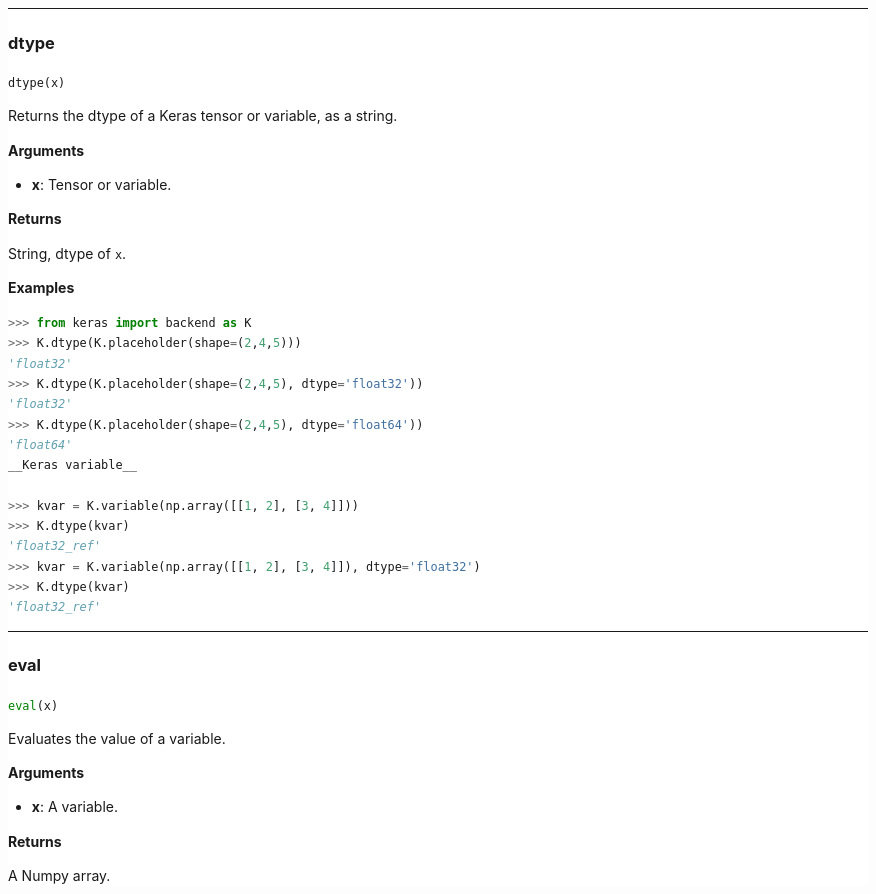 ----

### dtype


```python
dtype(x)
```


Returns the dtype of a Keras tensor or variable, as a string.

__Arguments__

- __x__: Tensor or variable.

__Returns__

String, dtype of `x`.

__Examples__

```python
>>> from keras import backend as K
>>> K.dtype(K.placeholder(shape=(2,4,5)))
'float32'
>>> K.dtype(K.placeholder(shape=(2,4,5), dtype='float32'))
'float32'
>>> K.dtype(K.placeholder(shape=(2,4,5), dtype='float64'))
'float64'
__Keras variable__

>>> kvar = K.variable(np.array([[1, 2], [3, 4]]))
>>> K.dtype(kvar)
'float32_ref'
>>> kvar = K.variable(np.array([[1, 2], [3, 4]]), dtype='float32')
>>> K.dtype(kvar)
'float32_ref'
```

----

### eval


```python
eval(x)
```


Evaluates the value of a variable.

__Arguments__

- __x__: A variable.

__Returns__

A Numpy array.
